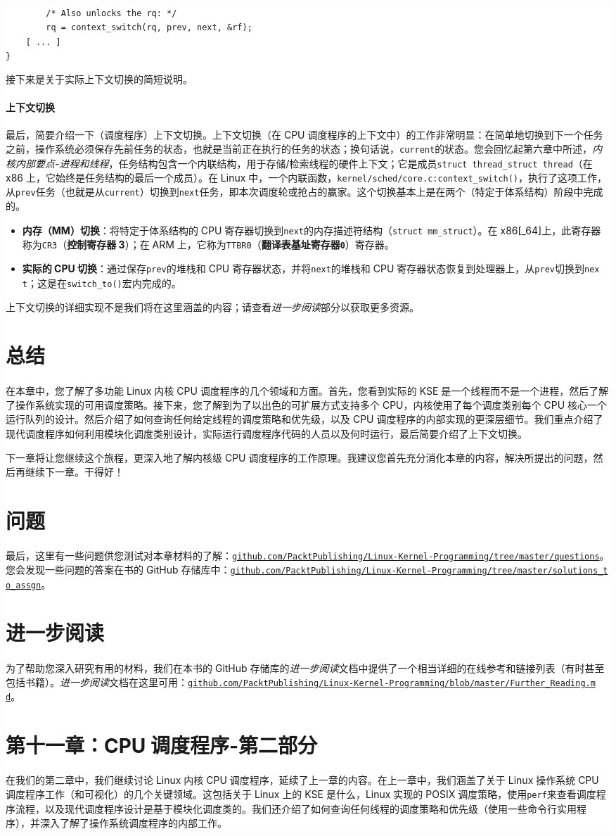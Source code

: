 ```
        /* Also unlocks the rq: */
        rq = context_switch(rq, prev, next, &rf);
    [ ... ]
}
```

接下来是关于实际上下文切换的简短说明。

#### 上下文切换

最后，简要介绍一下（调度程序）上下文切换。上下文切换（在 CPU 调度程序的上下文中）的工作非常明显：在简单地切换到下一个任务之前，操作系统必须保存先前任务的状态，也就是当前正在执行的任务的状态；换句话说，`current`的状态。您会回忆起第六章中所述，*内核内部要点-进程和线程*，任务结构包含一个内联结构，用于存储/检索线程的硬件上下文；它是成员`struct thread_struct thread`（在 x86 上，它始终是任务结构的最后一个成员）。在 Linux 中，一个内联函数，`kernel/sched/core.c:context_switch()`，执行了这项工作，从`prev`任务（也就是从`current`）切换到`next`任务，即本次调度轮或抢占的赢家。这个切换基本上是在两个（特定于体系结构）阶段中完成的。

+   **内存（MM）切换**：将特定于体系结构的 CPU 寄存器切换到`next`的内存描述符结构（`struct mm_struct`）。在 x86[_64]上，此寄存器称为`CR3`（**控制寄存器 3**）；在 ARM 上，它称为`TTBR0`（**翻译表基址寄存器`0`**）寄存器。

+   **实际的 CPU 切换**：通过保存`prev`的堆栈和 CPU 寄存器状态，并将`next`的堆栈和 CPU 寄存器状态恢复到处理器上，从`prev`切换到`next`；这是在`switch_to()`宏内完成的。

上下文切换的详细实现不是我们将在这里涵盖的内容；请查看*进一步阅读*部分以获取更多资源。

# 总结

在本章中，您了解了多功能 Linux 内核 CPU 调度程序的几个领域和方面。首先，您看到实际的 KSE 是一个线程而不是一个进程，然后了解了操作系统实现的可用调度策略。接下来，您了解到为了以出色的可扩展方式支持多个 CPU，内核使用了每个调度类别每个 CPU 核心一个运行队列的设计。然后介绍了如何查询任何给定线程的调度策略和优先级，以及 CPU 调度程序的内部实现的更深层细节。我们重点介绍了现代调度程序如何利用模块化调度类别设计，实际运行调度程序代码的人员以及何时运行，最后简要介绍了上下文切换。

下一章将让您继续这个旅程，更深入地了解内核级 CPU 调度程序的工作原理。我建议您首先充分消化本章的内容，解决所提出的问题，然后再继续下一章。干得好！

# 问题

最后，这里有一些问题供您测试对本章材料的了解：[`github.com/PacktPublishing/Linux-Kernel-Programming/tree/master/questions`](https://github.com/PacktPublishing/Linux-Kernel-Programming/tree/master/questions)。您会发现一些问题的答案在书的 GitHub 存储库中：[`github.com/PacktPublishing/Linux-Kernel-Programming/tree/master/solutions_to_assgn`](https://github.com/PacktPublishing/Linux-Kernel-Programming/tree/master/solutions_to_assgn)。

# 进一步阅读

为了帮助您深入研究有用的材料，我们在本书的 GitHub 存储库的*进一步阅读*文档中提供了一个相当详细的在线参考和链接列表（有时甚至包括书籍）。*进一步阅读*文档在这里可用：[`github.com/PacktPublishing/Linux-Kernel-Programming/blob/master/Further_Reading.md`](https://github.com/PacktPublishing/Linux-Kernel-Programming/blob/master/Further_Reading.md)。


# 第十一章：CPU 调度程序-第二部分

在我们的第二章中，我们继续讨论 Linux 内核 CPU 调度程序，延续了上一章的内容。在上一章中，我们涵盖了关于 Linux 操作系统 CPU 调度程序工作（和可视化）的几个关键领域。这包括关于 Linux 上的 KSE 是什么，Linux 实现的 POSIX 调度策略，使用`perf`来查看调度程序流程，以及现代调度程序设计是基于模块化调度类的。我们还介绍了如何查询任何线程的调度策略和优先级（使用一些命令行实用程序），并深入了解了操作系统调度程序的内部工作。
